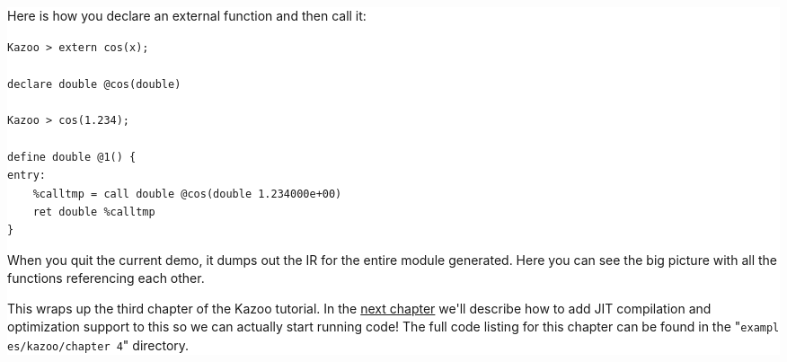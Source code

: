 Here is how you declare an external function and then call it:

	Kazoo > extern cos(x);

	declare double @cos(double)

	Kazoo > cos(1.234);

	define double @1() {
	entry:
		%calltmp = call double @cos(double 1.234000e+00)
		ret double %calltmp
	}

When you quit the current demo, it dumps out the IR for the entire module generated.  Here you can see the big picture with all the functions referencing each other.

This wraps up the third chapter of the Kazoo tutorial.  In the [next chapter](file.Chapter5.html) we'll describe how to add JIT compilation and optimization support to this so we can actually start running code!  The full code listing for this chapter can be found in the "`examples/kazoo/chapter 4`" directory.
